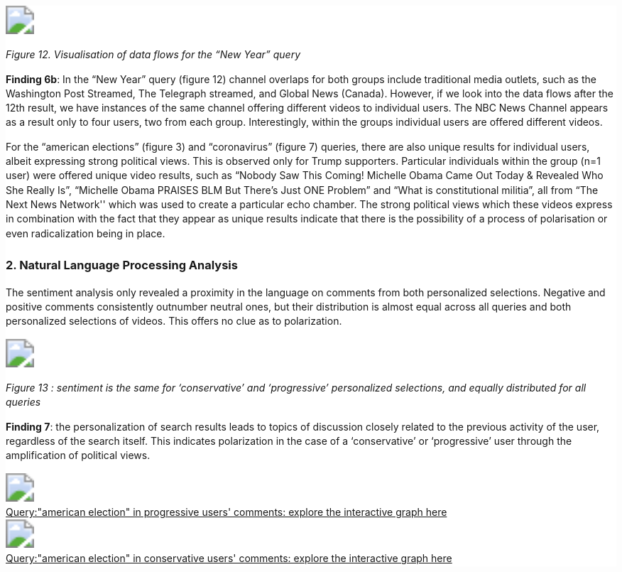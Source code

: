 <div class="row col-sm-12 mb-3 text-center">
  <img width="100%" style="zoom:2.5;" src="/images/ws21/rawg2.png" />
</div>

_Figure 12. Visualisation of data flows for the “New Year” query_

**Finding 6b**: In the “New Year” query (figure 12) channel overlaps for both groups include traditional media outlets, such as the Washington Post Streamed, The Telegraph streamed, and Global News (Canada). However, if we look into the data flows after the 12th result, we have instances of the same channel offering different videos to individual users. The NBC News Channel appears as a result only to four users, two from each group. Interestingly, within the groups individual users are offered different videos.

For the “american elections” (figure 3) and “coronavirus” (figure 7) queries, there are also unique results for individual users, albeit expressing strong political views. This is observed only for Trump supporters. Particular individuals within the group (n=1 user) were offered unique video results, such as “Nobody Saw This Coming! Michelle Obama Came Out Today & Revealed Who She Really Is”, “Michelle Obama PRAISES BLM But There’s Just ONE Problem” and “What is constitutional militia”, all from “The Next News Network'' which was used to create a particular echo chamber. The strong political views which these videos express in combination with the fact that they appear as unique results indicate that there is the possibility of a process of polarisation or even radicalization being in place.

### 2. Natural Language Processing Analysis

The sentiment analysis only revealed a proximity in the language on comments from both personalized selections. Negative and positive comments consistently outnumber neutral ones, but their distribution is almost equal across all queries and both personalized selections of videos. This offers no clue as to polarization.

<div class="row col-sm-12 mb-3 text-center">
  <img width="100%" style="zoom:2.5;" src="/images/ws21/cake4.png" />
</div>

_Figure 13 : sentiment is the same for ‘conservative’ and ‘progressive’ personalized selections, and equally distributed for all queries_

**Finding 7**: the personalization of search results leads to topics of discussion closely related to the previous activity of the user, regardless of the search itself. This indicates polarization in the case of a ‘conservative’ or ‘progressive’ user through the amplification of political views.

<div class="row col-sm-12 mb-3 text-center">
  <img width="100%" style="zoom:2.5;" src="/images/ws21/semtop.png" />
</div>
<a href="/images/ws21/lda_election_progressive.html">Query:"american election" in progressive users' comments: explore the interactive graph here</a>
<div class="row col-sm-12 mb-3 text-center">
  <img width="100%" style="zoom:2.5;" src="/images/ws21/semtop1.png" />
</div>
<a href="/images/ws21/lda_election_conservative.html">Query:"american election" in conservative users' comments: explore the interactive graph here</a>
